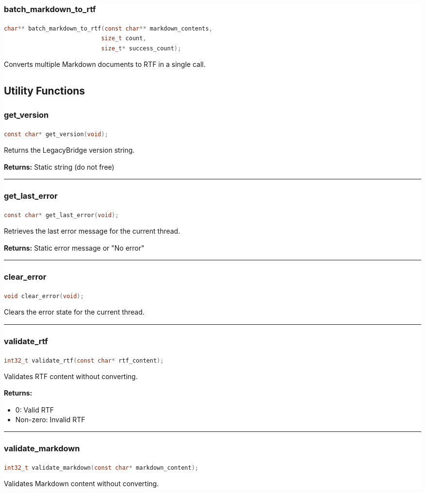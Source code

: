 
### batch_markdown_to_rtf
```c
char** batch_markdown_to_rtf(const char** markdown_contents,
                            size_t count,
                            size_t* success_count);
```
Converts multiple Markdown documents to RTF in a single call.

## Utility Functions

### get_version
```c
const char* get_version(void);
```
Returns the LegacyBridge version string.

**Returns:** Static string (do not free)

---

### get_last_error
```c
const char* get_last_error(void);
```
Retrieves the last error message for the current thread.

**Returns:** Static error message or "No error"

---

### clear_error
```c
void clear_error(void);
```
Clears the error state for the current thread.

---

### validate_rtf
```c
int32_t validate_rtf(const char* rtf_content);
```
Validates RTF content without converting.

**Returns:**
- 0: Valid RTF
- Non-zero: Invalid RTF

---

### validate_markdown
```c
int32_t validate_markdown(const char* markdown_content);
```
Validates Markdown content without converting.
